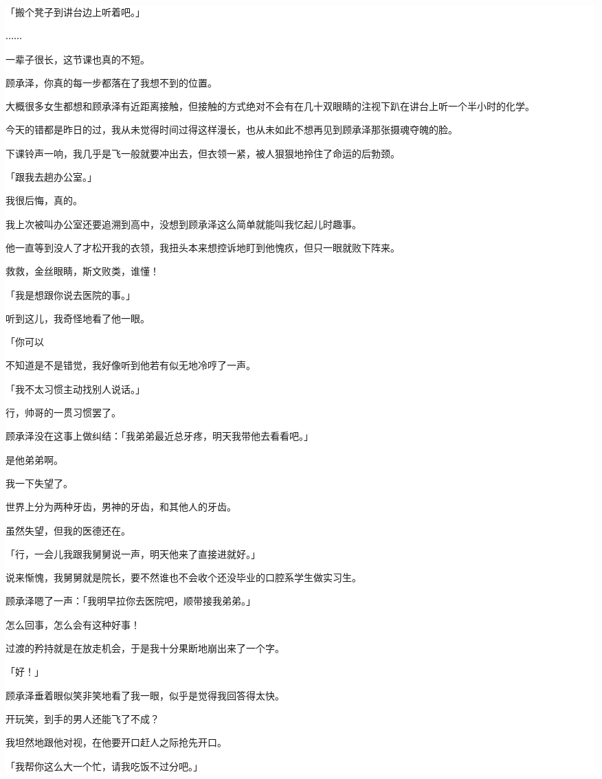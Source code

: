 「搬个凳子到讲台边上听着吧。」

……

一辈子很长，这节课也真的不短。

顾承泽，你真的每一步都落在了我想不到的位置。

大概很多女生都想和顾承泽有近距离接触，但接触的方式绝对不会有在几十双眼睛的注视下趴在讲台上听一个半小时的化学。

今天的错都是昨日的过，我从未觉得时间过得这样漫长，也从未如此不想再见到顾承泽那张摄魂夺魄的脸。

下课铃声一响，我几乎是飞一般就要冲出去，但衣领一紧，被人狠狠地拎住了命运的后勃颈。

「跟我去趟办公室。」

我很后悔，真的。

我上次被叫办公室还要追溯到高中，没想到顾承泽这么简单就能叫我忆起儿时趣事。

他一直等到没人了才松开我的衣领，我扭头本来想控诉地盯到他愧疚，但只一眼就败下阵来。

救救，金丝眼睛，斯文败类，谁懂！

「我是想跟你说去医院的事。」

听到这儿，我奇怪地看了他一眼。

「你可以

不知道是不是错觉，我好像听到他若有似无地冷哼了一声。

「我不太习惯主动找别人说话。」

行，帅哥的一贯习惯罢了。

顾承泽没在这事上做纠结：「我弟弟最近总牙疼，明天我带他去看看吧。」

是他弟弟啊。

我一下失望了。

世界上分为两种牙齿，男神的牙齿，和其他人的牙齿。

虽然失望，但我的医德还在。

「行，一会儿我跟我舅舅说一声，明天他来了直接进就好。」

说来惭愧，我舅舅就是院长，要不然谁也不会收个还没毕业的口腔系学生做实习生。

顾承泽嗯了一声：「我明早拉你去医院吧，顺带接我弟弟。」

怎么回事，怎么会有这种好事！

过渡的矜持就是在放走机会，于是我十分果断地崩出来了一个字。

「好！」

顾承泽垂着眼似笑非笑地看了我一眼，似乎是觉得我回答得太快。

开玩笑，到手的男人还能飞了不成？

我坦然地跟他对视，在他要开口赶人之际抢先开口。

「我帮你这么大一个忙，请我吃饭不过分吧。」
